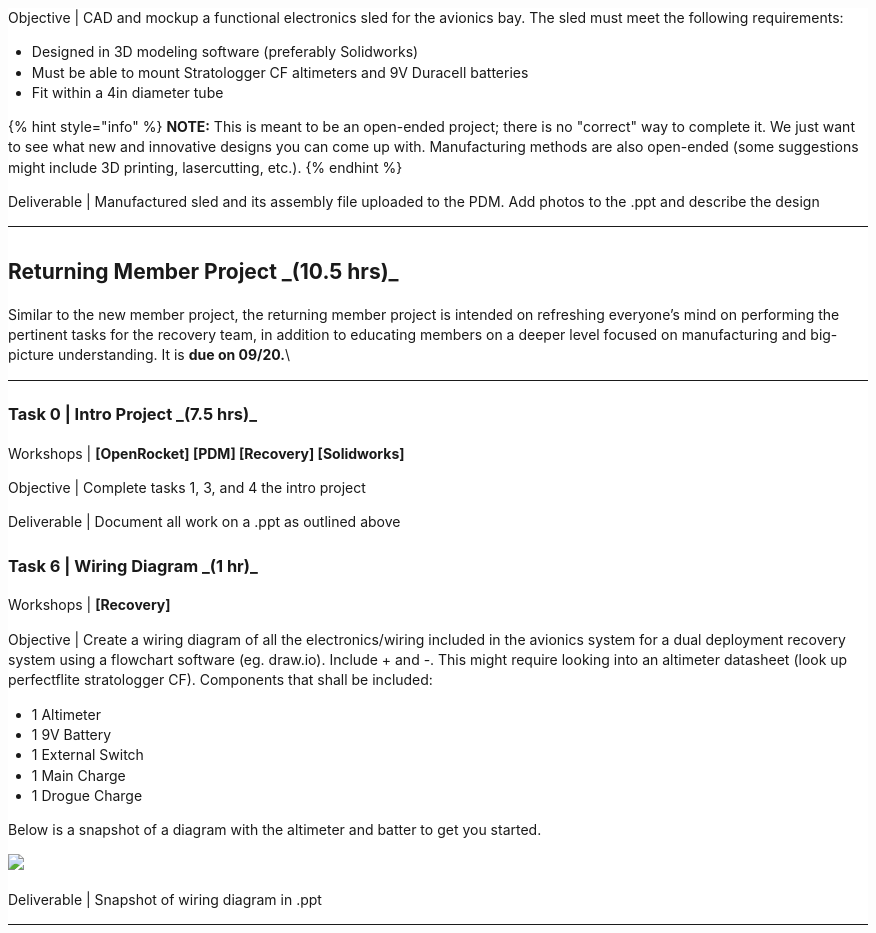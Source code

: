 Objective | CAD and mockup a functional electronics sled for the avionics bay. The sled must meet the following requirements:

* Designed in 3D modeling software (preferably Solidworks)
* Must be able to mount Stratologger CF altimeters and 9V Duracell batteries
* Fit within a 4in diameter tube

{% hint style="info" %}
**NOTE:** This is meant to be an open-ended project; there is no "correct" way to complete it. We just want to see what new and innovative designs you can come up with. Manufacturing methods are also open-ended  (some suggestions might include 3D printing, lasercutting, etc.).
{% endhint %}

Deliverable | Manufactured sled and its assembly file uploaded to the PDM. Add photos to the .ppt and describe the design

****

## **Returning Member Project **_**(10.5 hrs)**_

Similar to the new member project, the returning member project is intended on refreshing everyone’s mind on performing the pertinent tasks for the recovery team, in addition to educating members on a deeper level focused on manufacturing and big-picture understanding. It is **due on 09/20.**\
****

### **Task 0 | Intro Project  **_**(7.5 hrs)**_

Workshops | **\[OpenRocket] \[PDM] \[Recovery] \[Solidworks]**

Objective | Complete tasks 1, 3, and 4 the intro project

Deliverable | Document all work on a .ppt as outlined above



### **Task 6 | Wiring Diagram **_**(1 hr)**_

Workshops | **\[Recovery]**

Objective | Create a wiring diagram of all the electronics/wiring included in the avionics system for a dual deployment recovery system using a flowchart software (eg. draw.io). Include + and -. This might require looking into an altimeter datasheet (look up perfectflite stratologger CF). Components that shall be included:

* 1 Altimeter
* 1 9V Battery
* 1 External Switch
* 1 Main Charge
* 1 Drogue Charge

Below is a snapshot of a diagram with the altimeter and batter to get you started.

![](../../../.gitbook/assets/wiring-diagram.JPG)

Deliverable | Snapshot of wiring diagram in .ppt

****
